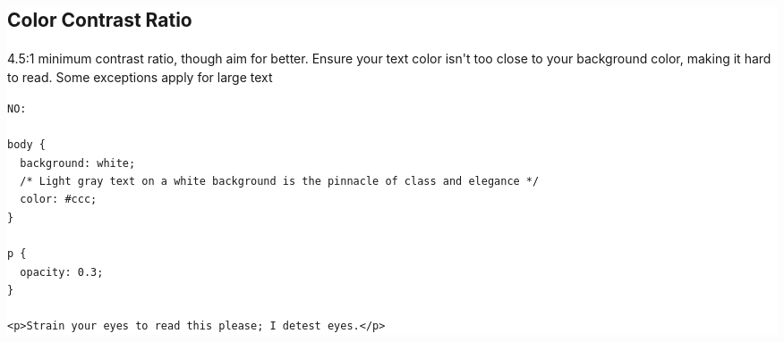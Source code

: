 















































## Color Contrast Ratio

4.5:1 minimum contrast ratio, though aim for better. Ensure your text color isn't too close to your background color, making it hard to read. Some exceptions apply for large text

```
NO:

body {
  background: white;
  /* Light gray text on a white background is the pinnacle of class and elegance */
  color: #ccc;
}

p {
  opacity: 0.3;
}

<p>Strain your eyes to read this please; I detest eyes.</p>

```






